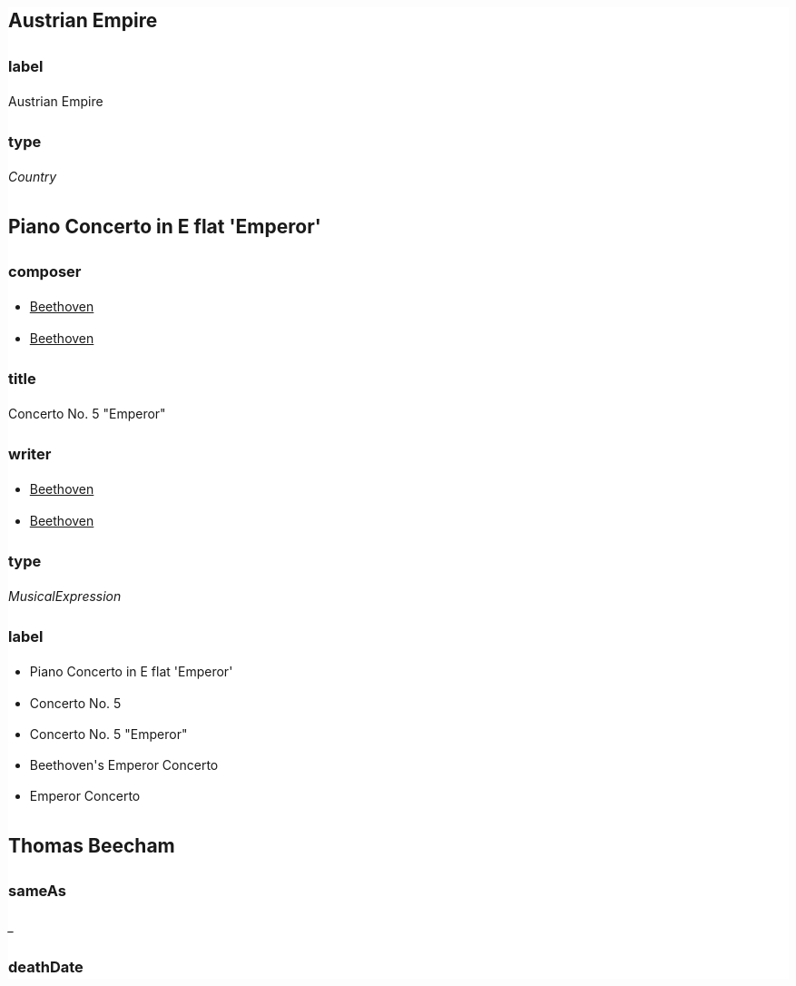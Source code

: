 ## Austrian Empire

### label


Austrian Empire

### type


*Country*

## Piano Concerto in E flat 'Emperor'

### composer

 - [Beethoven](#Beethoven)

 - [Beethoven](#Beethoven)

### title


Concerto No. 5 "Emperor"

### writer

 - [Beethoven](#Beethoven)

 - [Beethoven](#Beethoven)

### type


*MusicalExpression*

### label

 - Piano Concerto in E flat 'Emperor'

 - Concerto No. 5

 - Concerto No. 5 "Emperor"

 - Beethoven's Emperor Concerto

 - Emperor Concerto

## Thomas Beecham

### sameAs


*_*

### deathDate
